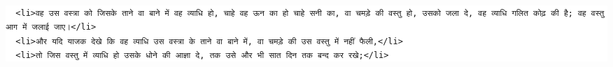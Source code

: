       <li>वह उस वस्त्रा को जिसके ताने वा बाने में वह व्याधि हो, चाहे वह ऊन का हो चाहे सनी का, वा चमड़े की वस्तु हो, उसको जला दे, वह व्याधि गलित कोढ़ की है; वह वस्तु आग में जलाई जाए।</li>
      <li>और यदि याजक देखे कि वह व्याधि उस वस्त्रा के ताने वा बाने में, वा चमड़े की उस वस्तु में नहीं फैली,</li>
      <li>तो जिस वस्तु में व्याधि हो उसके धोने की आज्ञा दे, तक उसे और भी सात दिन तक बन्द कर रखे;</li>
